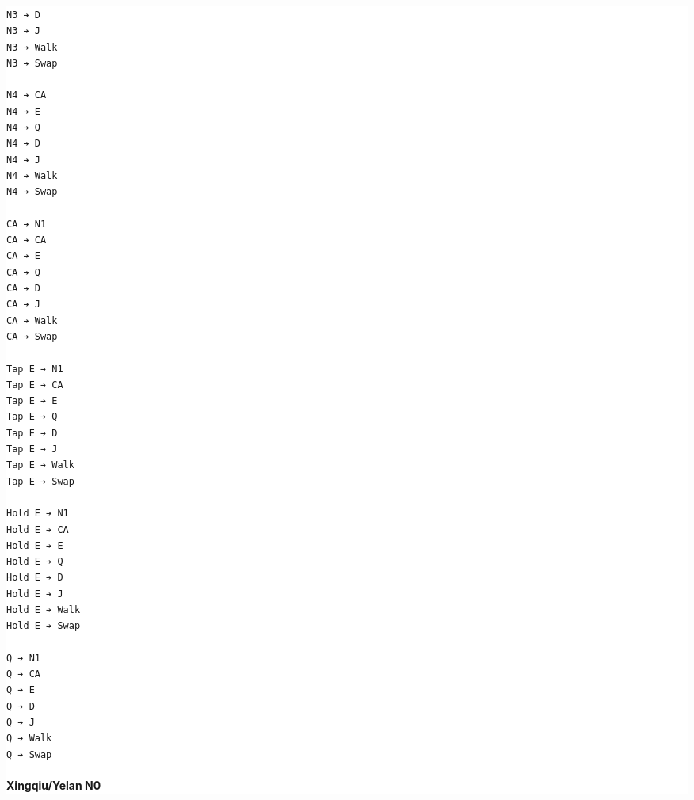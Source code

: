 ```
N3 ➔ D
N3 ➔ J
N3 ➔ Walk
N3 ➔ Swap

N4 ➔ CA
N4 ➔ E
N4 ➔ Q
N4 ➔ D
N4 ➔ J
N4 ➔ Walk
N4 ➔ Swap

CA ➔ N1
CA ➔ CA
CA ➔ E 
CA ➔ Q
CA ➔ D
CA ➔ J 
CA ➔ Walk
CA ➔ Swap 

Tap E ➔ N1 
Tap E ➔ CA
Tap E ➔ E 
Tap E ➔ Q
Tap E ➔ D
Tap E ➔ J 
Tap E ➔ Walk
Tap E ➔ Swap 

Hold E ➔ N1 
Hold E ➔ CA
Hold E ➔ E 
Hold E ➔ Q
Hold E ➔ D
Hold E ➔ J 
Hold E ➔ Walk
Hold E ➔ Swap 

Q ➔ N1
Q ➔ CA    
Q ➔ E
Q ➔ D 
Q ➔ J 
Q ➔ Walk
Q ➔ Swap 
```

#### Xingqiu/Yelan N0
